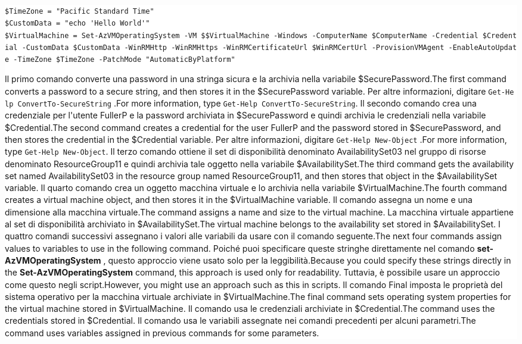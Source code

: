 ```
$TimeZone = "Pacific Standard Time"
$CustomData = "echo 'Hello World'"
$VirtualMachine = Set-AzVMOperatingSystem -VM $$VirtualMachine -Windows -ComputerName $ComputerName -Credential $Credential -CustomData $CustomData -WinRMHttp -WinRMHttps -WinRMCertificateUrl $WinRMCertUrl -ProvisionVMAgent -EnableAutoUpdate -TimeZone $TimeZone -PatchMode "AutomaticByPlatform"
```

<span data-ttu-id="3e8c7-115">Il primo comando converte una password in una stringa sicura e la archivia nella variabile $SecurePassword.</span><span class="sxs-lookup"><span data-stu-id="3e8c7-115">The first command converts a password to a secure string, and then stores it in the $SecurePassword variable.</span></span>
<span data-ttu-id="3e8c7-116">Per altre informazioni, digitare `Get-Help ConvertTo-SecureString` .</span><span class="sxs-lookup"><span data-stu-id="3e8c7-116">For more information, type `Get-Help ConvertTo-SecureString`.</span></span>
<span data-ttu-id="3e8c7-117">Il secondo comando crea una credenziale per l'utente FullerP e la password archiviata in $SecurePassword e quindi archivia le credenziali nella variabile $Credential.</span><span class="sxs-lookup"><span data-stu-id="3e8c7-117">The second command creates a credential for the user FullerP and the password stored in $SecurePassword, and then stores the credential in the $Credential variable.</span></span>
<span data-ttu-id="3e8c7-118">Per altre informazioni, digitare `Get-Help New-Object` .</span><span class="sxs-lookup"><span data-stu-id="3e8c7-118">For more information, type `Get-Help New-Object`.</span></span>
<span data-ttu-id="3e8c7-119">Il terzo comando ottiene il set di disponibilità denominato AvailabilitySet03 nel gruppo di risorse denominato ResourceGroup11 e quindi archivia tale oggetto nella variabile $AvailabilitySet.</span><span class="sxs-lookup"><span data-stu-id="3e8c7-119">The third command gets the availability set named AvailabilitySet03 in the resource group named ResourceGroup11, and then stores that object in the $AvailabilitySet variable.</span></span>
<span data-ttu-id="3e8c7-120">Il quarto comando crea un oggetto macchina virtuale e lo archivia nella variabile $VirtualMachine.</span><span class="sxs-lookup"><span data-stu-id="3e8c7-120">The fourth command creates a virtual machine object, and then stores it in the $VirtualMachine variable.</span></span>
<span data-ttu-id="3e8c7-121">Il comando assegna un nome e una dimensione alla macchina virtuale.</span><span class="sxs-lookup"><span data-stu-id="3e8c7-121">The command assigns a name and size to the virtual machine.</span></span>
<span data-ttu-id="3e8c7-122">La macchina virtuale appartiene al set di disponibilità archiviato in $AvailabilitySet.</span><span class="sxs-lookup"><span data-stu-id="3e8c7-122">The virtual machine belongs to the availability set stored in $AvailabilitySet.</span></span>
<span data-ttu-id="3e8c7-123">I quattro comandi successivi assegnano i valori alle variabili da usare con il comando seguente.</span><span class="sxs-lookup"><span data-stu-id="3e8c7-123">The next four commands assign values to variables to use in the following command.</span></span>
<span data-ttu-id="3e8c7-124">Poiché puoi specificare queste stringhe direttamente nel comando **set-AzVMOperatingSystem** , questo approccio viene usato solo per la leggibilità.</span><span class="sxs-lookup"><span data-stu-id="3e8c7-124">Because you could specify these strings directly in the **Set-AzVMOperatingSystem** command, this approach is used only for readability.</span></span>
<span data-ttu-id="3e8c7-125">Tuttavia, è possibile usare un approccio come questo negli script.</span><span class="sxs-lookup"><span data-stu-id="3e8c7-125">However, you might use an approach such as this in scripts.</span></span>
<span data-ttu-id="3e8c7-126">Il comando Final imposta le proprietà del sistema operativo per la macchina virtuale archiviate in $VirtualMachine.</span><span class="sxs-lookup"><span data-stu-id="3e8c7-126">The final command sets operating system properties for the virtual machine stored in $VirtualMachine.</span></span>
<span data-ttu-id="3e8c7-127">Il comando usa le credenziali archiviate in $Credential.</span><span class="sxs-lookup"><span data-stu-id="3e8c7-127">The command uses the credentials stored in $Credential.</span></span>
<span data-ttu-id="3e8c7-128">Il comando usa le variabili assegnate nei comandi precedenti per alcuni parametri.</span><span class="sxs-lookup"><span data-stu-id="3e8c7-128">The command uses variables assigned in previous commands for some parameters.</span></span>
